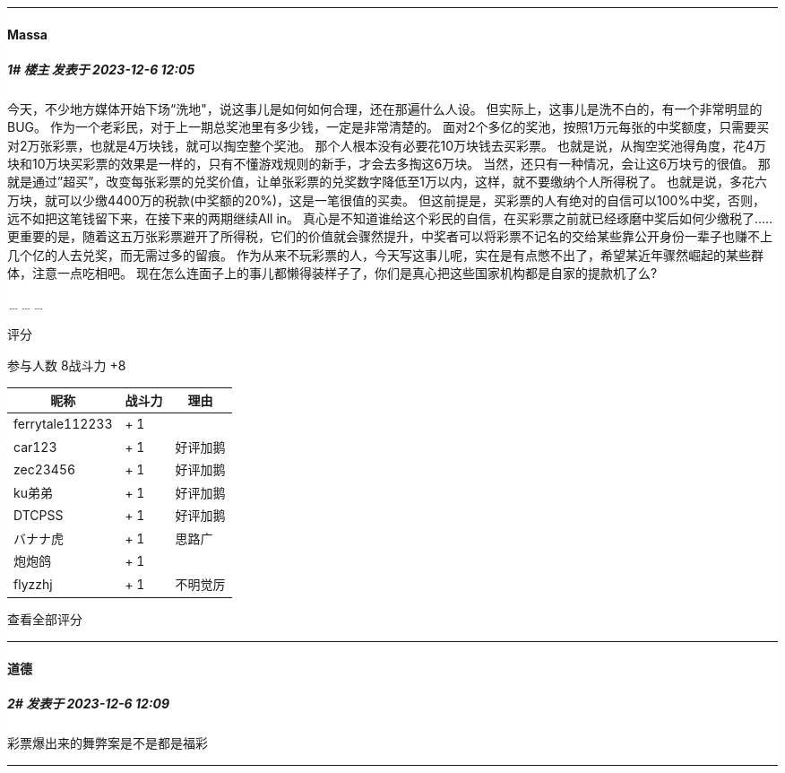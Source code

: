 
*****

####  Massa  
##### 1#       楼主       发表于 2023-12-6 12:05

今天，不少地方媒体开始下场“洗地"，说这事儿是如何如何合理，还在那遍什么人设。
但实际上，这事儿是洗不白的，有一个非常明显的BUG。
作为一个老彩民，对于上一期总奖池里有多少钱，一定是非常清楚的。
面对2个多亿的奖池，按照1万元每张的中奖额度，只需要买对2万张彩票，也就是4万块钱，就可以掏空整个奖池。
那个人根本没有必要花10万块钱去买彩票。
也就是说，从掏空奖池得角度，花4万块和10万块买彩票的效果是一样的，只有不懂游戏规则的新手，才会去多掏这6万块。
当然，还只有一种情况，会让这6万块亏的很值。
那就是通过”超买”，改变每张彩票的兑奖价值，让单张彩票的兑奖数字降低至1万以内，这样，就不要缴纳个人所得税了。
也就是说，多花六万块，就可以少缴4400万的税款(中奖额的20%)，这是一笔很值的买卖。
但这前提是，买彩票的人有绝对的自信可以100%中奖，否则，远不如把这笔钱留下来，在接下来的两期继续All in。
真心是不知道谁给这个彩民的自信，在买彩票之前就已经琢磨中奖后如何少缴税了.....
更重要的是，随着这五万张彩票避开了所得税，它们的价值就会骤然提升，中奖者可以将彩票不记名的交给某些靠公开身份一辈子也赚不上几个亿的人去兑奖，而无需过多的留痕。
作为从来不玩彩票的人，今天写这事儿呢，实在是有点憋不出了，希望某近年骤然崛起的某些群体，注意一点吃相吧。
现在怎么连面子上的事儿都懒得装样子了，你们是真心把这些国家机构都是自家的提款机了么?

﹍﹍﹍

评分

 参与人数 8战斗力 +8

|昵称|战斗力|理由|
|----|---|---|
| ferrytale112233| + 1||
| car123| + 1|好评加鹅|
| zec23456| + 1|好评加鹅|
| ku弟弟| + 1|好评加鹅|
| DTCPSS| + 1|好评加鹅|
| バナナ虎| + 1|思路广|
| 炮炮鸽| + 1||
| flyzzhj| + 1|不明觉厉|

查看全部评分

*****

####  道德  
##### 2#       发表于 2023-12-6 12:09

彩票爆出来的舞弊案是不是都是福彩

*****
